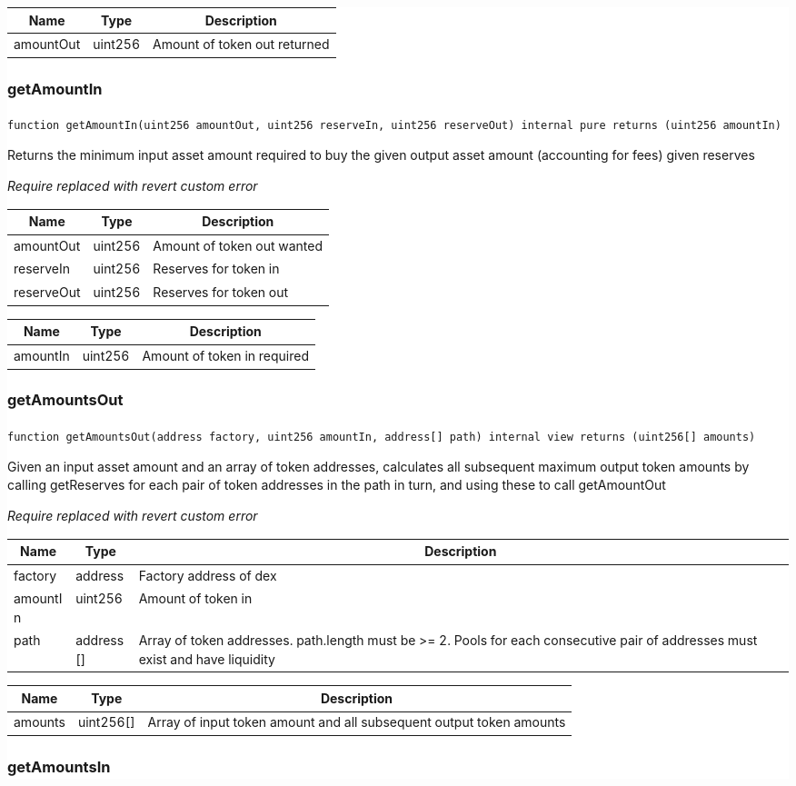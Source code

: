 | Name | Type | Description |
| ---- | ---- | ----------- |
| amountOut | uint256 | Amount of token out returned |

### getAmountIn

```solidity
function getAmountIn(uint256 amountOut, uint256 reserveIn, uint256 reserveOut) internal pure returns (uint256 amountIn)
```

Returns the minimum input asset amount required to buy the given output asset amount (accounting for fees) given reserves

_Require replaced with revert custom error_

| Name | Type | Description |
| ---- | ---- | ----------- |
| amountOut | uint256 | Amount of token out wanted |
| reserveIn | uint256 | Reserves for token in |
| reserveOut | uint256 | Reserves for token out |

| Name | Type | Description |
| ---- | ---- | ----------- |
| amountIn | uint256 | Amount of token in required |

### getAmountsOut

```solidity
function getAmountsOut(address factory, uint256 amountIn, address[] path) internal view returns (uint256[] amounts)
```

Given an input asset amount and an array of token addresses, calculates all subsequent maximum output token amounts by calling getReserves for each pair of token addresses in the path in turn, and using these to call getAmountOut

_Require replaced with revert custom error_

| Name | Type | Description |
| ---- | ---- | ----------- |
| factory | address | Factory address of dex |
| amountIn | uint256 | Amount of token in |
| path | address[] | Array of token addresses. path.length must be &gt;&#x3D; 2. Pools for each consecutive pair of addresses must exist and have liquidity |

| Name | Type | Description |
| ---- | ---- | ----------- |
| amounts | uint256[] | Array of input token amount and all subsequent output token amounts |

### getAmountsIn
